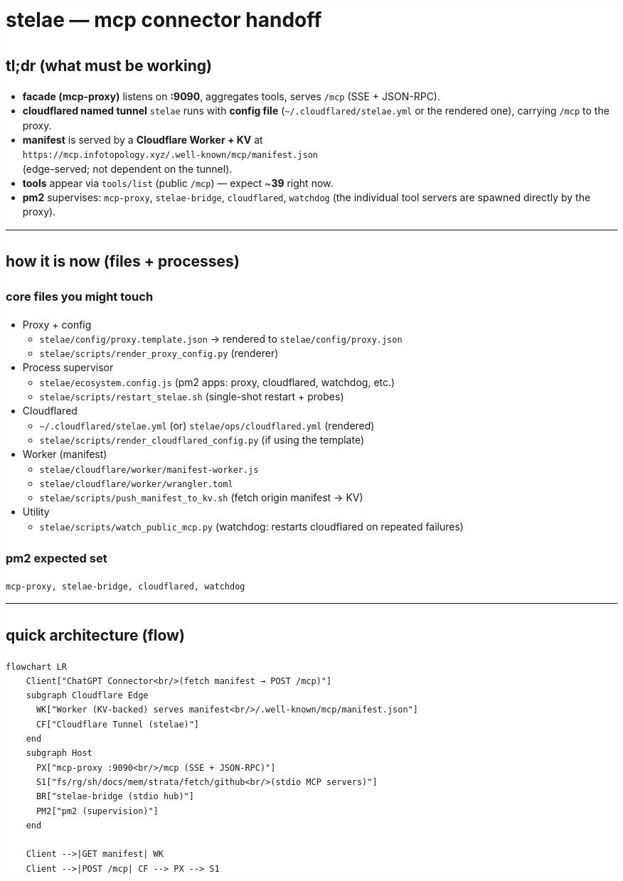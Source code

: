 # stelae — mcp connector handoff

## tl;dr (what must be working)

- **facade (mcp-proxy)** listens on **:9090**, aggregates tools, serves `/mcp` (SSE + JSON-RPC).
- **cloudflared named tunnel** `stelae` runs with **config file** (`~/.cloudflared/stelae.yml` or the rendered one), carrying `/mcp` to the proxy.
- **manifest** is served by a **Cloudflare Worker + KV** at  
  `https://mcp.infotopology.xyz/.well-known/mcp/manifest.json`  
  (edge-served; not dependent on the tunnel).
- **tools** appear via `tools/list` (public `/mcp`) — expect ~**39** right now.
- **pm2** supervises: `mcp-proxy`, `stelae-bridge`, `cloudflared`, `watchdog` (the individual tool servers are spawned directly by the proxy).

---

## how it is now (files + processes)

### core files you might touch

- Proxy + config
  - `stelae/config/proxy.template.json` → rendered to `stelae/config/proxy.json`
  - `stelae/scripts/render_proxy_config.py` (renderer)
- Process supervisor
  - `stelae/ecosystem.config.js` (pm2 apps: proxy, cloudflared, watchdog, etc.)
  - `stelae/scripts/restart_stelae.sh` (single-shot restart + probes)
- Cloudflared
  - `~/.cloudflared/stelae.yml` (or) `stelae/ops/cloudflared.yml` (rendered)
  - `stelae/scripts/render_cloudflared_config.py` (if using the template)
- Worker (manifest)
  - `stelae/cloudflare/worker/manifest-worker.js`
  - `stelae/cloudflare/worker/wrangler.toml`
  - `stelae/scripts/push_manifest_to_kv.sh` (fetch origin manifest → KV)
- Utility
  - `stelae/scripts/watch_public_mcp.py` (watchdog: restarts cloudflared on repeated failures)

### pm2 expected set

```list
mcp-proxy, stelae-bridge, cloudflared, watchdog
```

---

## quick architecture (flow)

```mermaid
flowchart LR
    Client["ChatGPT Connector<br/>(fetch manifest → POST /mcp)"]
    subgraph Cloudflare Edge
      WK["Worker (KV-backed) serves manifest<br/>/.well-known/mcp/manifest.json"]
      CF["Cloudflare Tunnel (stelae)"]
    end
    subgraph Host
      PX["mcp-proxy :9090<br/>/mcp (SSE + JSON-RPC)"]
      S1["fs/rg/sh/docs/mem/strata/fetch/github<br/>(stdio MCP servers)"]
      BR["stelae-bridge (stdio hub)"]
      PM2["pm2 (supervision)"]
    end

    Client -->|GET manifest| WK
    Client -->|POST /mcp| CF --> PX --> S1
```